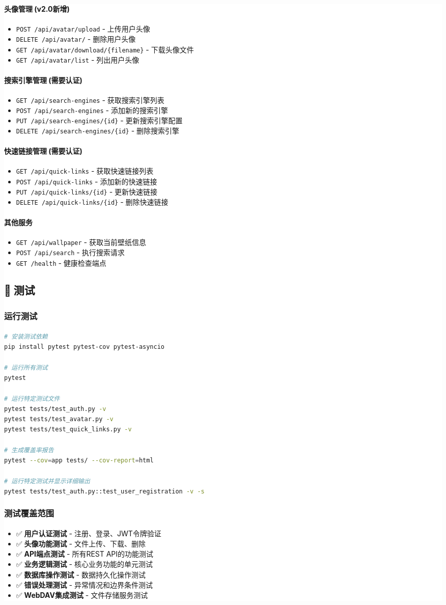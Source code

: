 #### 头像管理 (v2.0新增)
- `POST /api/avatar/upload` - 上传用户头像
- `DELETE /api/avatar/` - 删除用户头像
- `GET /api/avatar/download/{filename}` - 下载头像文件
- `GET /api/avatar/list` - 列出用户头像

#### 搜索引擎管理 (需要认证)
- `GET /api/search-engines` - 获取搜索引擎列表
- `POST /api/search-engines` - 添加新的搜索引擎
- `PUT /api/search-engines/{id}` - 更新搜索引擎配置
- `DELETE /api/search-engines/{id}` - 删除搜索引擎

#### 快速链接管理 (需要认证)
- `GET /api/quick-links` - 获取快速链接列表
- `POST /api/quick-links` - 添加新的快速链接
- `PUT /api/quick-links/{id}` - 更新快速链接
- `DELETE /api/quick-links/{id}` - 删除快速链接

#### 其他服务
- `GET /api/wallpaper` - 获取当前壁纸信息
- `POST /api/search` - 执行搜索请求
- `GET /health` - 健康检查端点

## 🧪 测试

### 运行测试

```bash
# 安装测试依赖
pip install pytest pytest-cov pytest-asyncio

# 运行所有测试
pytest

# 运行特定测试文件
pytest tests/test_auth.py -v
pytest tests/test_avatar.py -v
pytest tests/test_quick_links.py -v

# 生成覆盖率报告
pytest --cov=app tests/ --cov-report=html

# 运行特定测试并显示详细输出
pytest tests/test_auth.py::test_user_registration -v -s
```

### 测试覆盖范围

- ✅ **用户认证测试** - 注册、登录、JWT令牌验证
- ✅ **头像功能测试** - 文件上传、下载、删除
- ✅ **API端点测试** - 所有REST API的功能测试
- ✅ **业务逻辑测试** - 核心业务功能的单元测试
- ✅ **数据库操作测试** - 数据持久化操作测试
- ✅ **错误处理测试** - 异常情况和边界条件测试
- ✅ **WebDAV集成测试** - 文件存储服务测试
